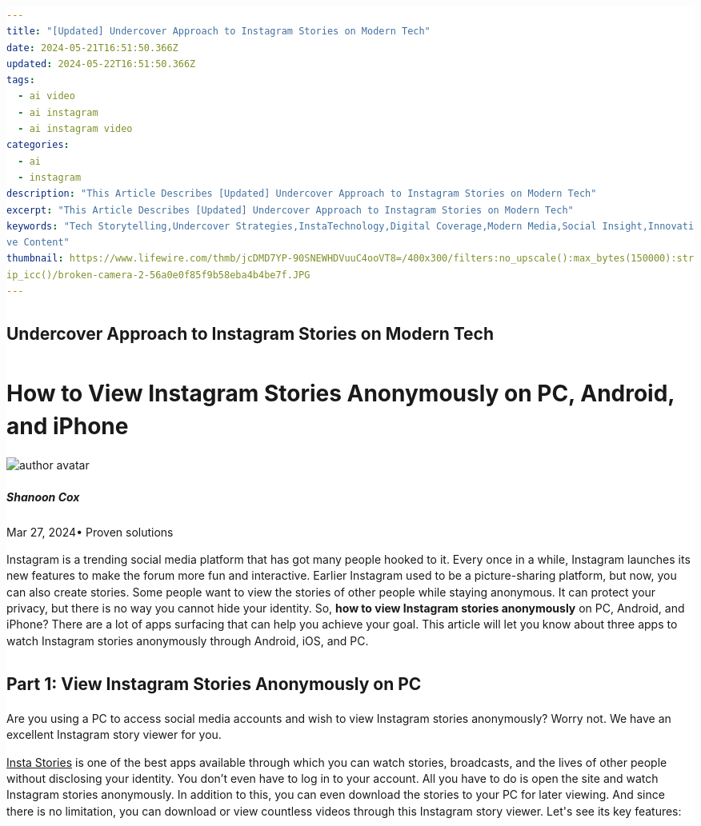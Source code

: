 ```yaml
---
title: "[Updated] Undercover Approach to Instagram Stories on Modern Tech"
date: 2024-05-21T16:51:50.366Z
updated: 2024-05-22T16:51:50.366Z
tags:
  - ai video
  - ai instagram
  - ai instagram video
categories:
  - ai
  - instagram
description: "This Article Describes [Updated] Undercover Approach to Instagram Stories on Modern Tech"
excerpt: "This Article Describes [Updated] Undercover Approach to Instagram Stories on Modern Tech"
keywords: "Tech Storytelling,Undercover Strategies,InstaTechnology,Digital Coverage,Modern Media,Social Insight,Innovative Content"
thumbnail: https://www.lifewire.com/thmb/jcDMD7YP-90SNEWHDVuuC4ooVT8=/400x300/filters:no_upscale():max_bytes(150000):strip_icc()/broken-camera-2-56a0e0f85f9b58eba4b4be7f.JPG
---
```


## Undercover Approach to Instagram Stories on Modern Tech

# How to View Instagram Stories Anonymously on PC, Android, and iPhone

![author avatar](https://images.wondershare.com/filmora/article-images/shannon-cox.jpg)

##### Shanoon Cox

 Mar 27, 2024• Proven solutions

Instagram is a trending social media platform that has got many people hooked to it. Every once in a while, Instagram launches its new features to make the forum more fun and interactive. Earlier Instagram used to be a picture-sharing platform, but now, you can also create stories. Some people want to view the stories of other people while staying anonymous. It can protect your privacy, but there is no way you cannot hide your identity. So, **how to view Instagram stories anonymously** on PC, Android, and iPhone? There are a lot of apps surfacing that can help you achieve your goal. This article will let you know about three apps to watch Instagram stories anonymously through Android, iOS, and PC.

## **Part 1: View Instagram Stories Anonymously on PC**

Are you using a PC to access social media accounts and wish to view Instagram stories anonymously? Worry not. We have an excellent Instagram story viewer for you.

[Insta Stories](https://insta-stories.online/) is one of the best apps available through which you can watch stories, broadcasts, and the lives of other people without disclosing your identity. You don’t even have to log in to your account. All you have to do is open the site and watch Instagram stories anonymously. In addition to this, you can even download the stories to your PC for later viewing. And since there is no limitation, you can download or view countless videos through this Instagram story viewer. Let's see its key features:
